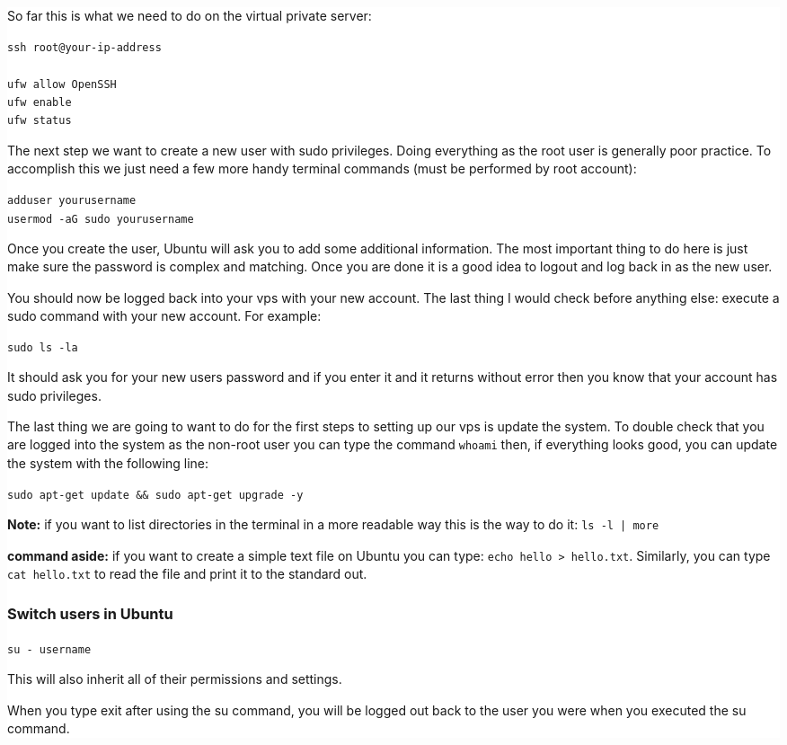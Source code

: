 So far this is what we need to do on the virtual private server:

```
ssh root@your-ip-address

ufw allow OpenSSH
ufw enable
ufw status

```

The next step we want to create a new user with sudo privileges.  Doing everything as the root user is generally poor practice. To accomplish this we just need a few more handy terminal commands (must be performed by root account):

```
adduser yourusername
usermod -aG sudo yourusername

``` 

Once you create the user, Ubuntu will ask you to add some additional information.  The most important thing to do here is just make sure the password is complex and matching.  Once you are done it is a good idea to logout and log back in as the new user.  

You should now be logged back into your vps with your new account.  The last thing I would check before anything else: execute a sudo command with your new account.   For example: 

```
sudo ls -la
```
It should ask you for your new users password and if you enter it and it returns without error then you know that your account has sudo privileges.  

The last thing we are going to want to do for the first steps to setting up our vps is update the system.  To double check that you are logged into the system as the non-root user you can type the command `whoami` then, if everything looks good, you can update the system with the following line:

```
sudo apt-get update && sudo apt-get upgrade -y

```

**Note:**  if you want to list directories in the terminal in a more readable way this is the way to do it: `ls -l | more`

**command aside:** if you want to create a simple text file on Ubuntu you can type: `echo hello > hello.txt`.  Similarly, you can type `cat hello.txt` to read the file and print it to the standard out.  

### Switch users in Ubuntu

```
su - username
```
This will also inherit all of their permissions and settings.  

When you type exit after using the su command, you will be logged out back to the user you were when you executed the su command.  

